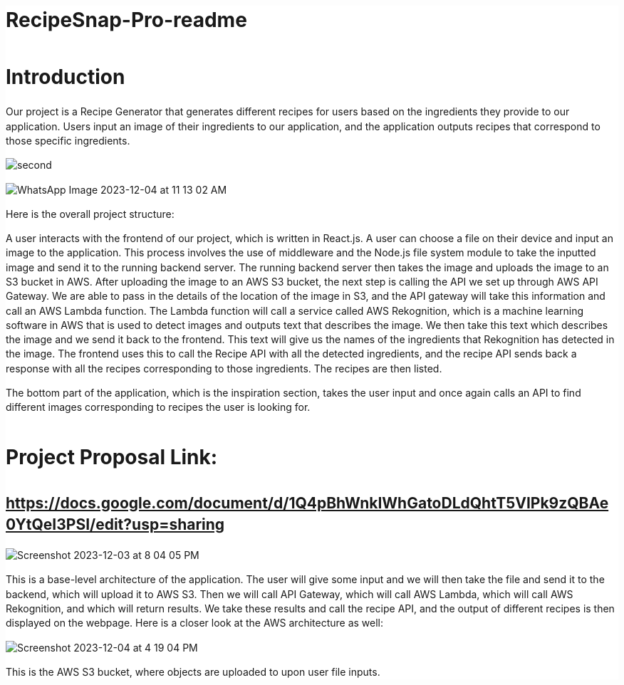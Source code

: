 # RecipeSnap-Pro-readme


# Introduction

Our project is a Recipe Generator that generates different recipes for users based on the ingredients they provide to our application. Users input an image of their ingredients to our application, and the application outputs recipes that correspond to those specific ingredients.

![second](https://github.com/CS222-UIUC-FA23/group-project-team85/assets/123044514/3cf5004a-1c53-4770-b0ff-240dca163295)

![WhatsApp Image 2023-12-04 at 11 13 02 AM](https://github.com/CS222-UIUC-FA23/group-project-team85/assets/123044514/25f2c56c-a9c3-4fac-80ec-8b17b0ff3242)


Here is the overall project structure:

A user interacts with the frontend of our project, which is written in React.js. A user can choose a file on their device and input an image to the application. This process involves the use of middleware and the Node.js file system module to take the inputted image and send it to the running backend server. The running backend server then takes the image and uploads the image to an S3 bucket in AWS. After uploading the image to an AWS S3 bucket, the next step is calling the API we set up through AWS API Gateway. We are able to pass in the details of the location of the image in S3, and the API gateway will take this information and call an AWS Lambda function. The Lambda function will call a service called AWS Rekognition, which is a machine learning software in AWS that is used to detect images and outputs text that describes the image. We then take this text which describes the image and we send it back to the frontend. This text will give us the names of the ingredients that Rekognition has detected in the image. The frontend uses this to call the Recipe API with all the detected ingredients, and the recipe API sends back a response with all the recipes corresponding to those ingredients. The recipes are then listed.

The bottom part of the application, which is the inspiration section, takes the user input and once again calls an API to find different images corresponding to recipes the user is looking for.

# Project Proposal Link: 

## https://docs.google.com/document/d/1Q4pBhWnkIWhGatoDLdQhtT5VIPk9zQBAe0YtQeI3PSI/edit?usp=sharing


<img width="712" alt="Screenshot 2023-12-03 at 8 04 05 PM" src="https://github.com/CS222-UIUC-FA23/group-project-team85/assets/123044514/bd099caf-efc1-4fcf-a6e6-a832d5c8ef3c">

This is a base-level architecture of the application. The user will give some input and we will then take the file and send it to the backend, which will upload it to AWS S3. Then we will call API Gateway, which will call AWS Lambda, which will call AWS Rekognition, and which will return results. We take these results and call the recipe API, and the output of different recipes is then displayed on the webpage. Here is a closer look at the AWS architecture as well:

<img width="1244" alt="Screenshot 2023-12-04 at 4 19 04 PM" src="https://github.com/CS222-UIUC-FA23/group-project-team85/assets/123044514/3df1d193-f462-4898-bd61-149634b0c138">

This is the AWS S3 bucket, where objects are uploaded to upon user file inputs.
